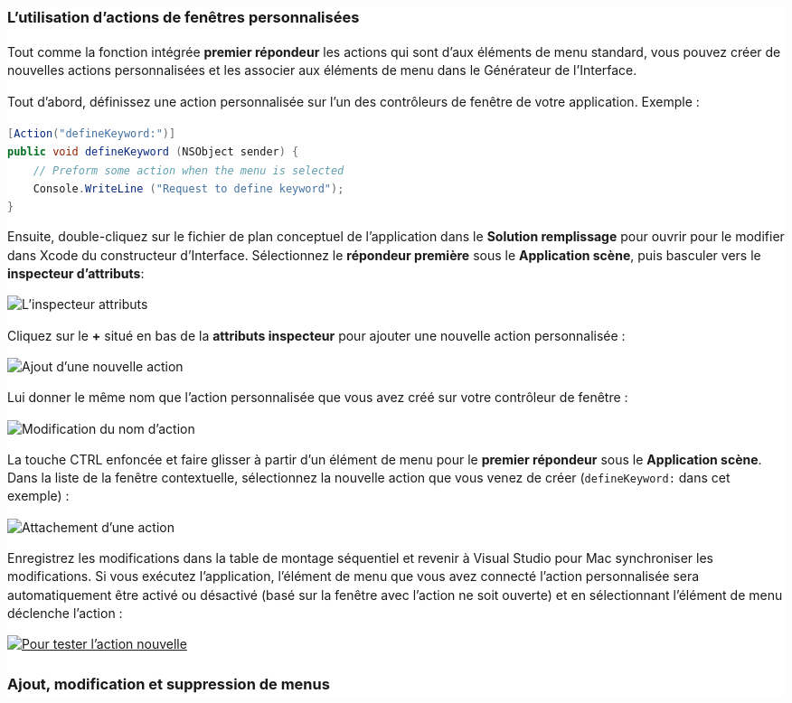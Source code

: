 <a name="Working-with-Custom-Window-Actions" />

### <a name="working-with-custom-window-actions"></a>L’utilisation d’actions de fenêtres personnalisées

Tout comme la fonction intégrée **premier répondeur** les actions qui sont d’aux éléments de menu standard, vous pouvez créer de nouvelles actions personnalisées et les associer aux éléments de menu dans le Générateur de l’Interface.

Tout d’abord, définissez une action personnalisée sur l’un des contrôleurs de fenêtre de votre application. Exemple :

```csharp
[Action("defineKeyword:")]
public void defineKeyword (NSObject sender) {
    // Preform some action when the menu is selected
    Console.WriteLine ("Request to define keyword");
}
```

Ensuite, double-cliquez sur le fichier de plan conceptuel de l’application dans le **Solution remplissage** pour ouvrir pour le modifier dans Xcode du constructeur d’Interface. Sélectionnez le **répondeur première** sous le **Application scène**, puis basculer vers le **inspecteur d’attributs**:

![L’inspecteur attributs](menu-images/action01.png "l’inspecteur d’attributs")

Cliquez sur le **+** situé en bas de la **attributs inspecteur** pour ajouter une nouvelle action personnalisée :

![Ajout d’une nouvelle action](menu-images/action02.png "Ajout d’une nouvelle action")

Lui donner le même nom que l’action personnalisée que vous avez créé sur votre contrôleur de fenêtre :

![Modification du nom d’action](menu-images/action03.png "modification du nom d’action")

La touche CTRL enfoncée et faire glisser à partir d’un élément de menu pour le **premier répondeur** sous le **Application scène**. Dans la liste de la fenêtre contextuelle, sélectionnez la nouvelle action que vous venez de créer (`defineKeyword:` dans cet exemple) :

![Attachement d’une action](menu-images/action04.png "attachement d’une action")

Enregistrez les modifications dans la table de montage séquentiel et revenir à Visual Studio pour Mac synchroniser les modifications. Si vous exécutez l’application, l’élément de menu que vous avez connecté l’action personnalisée sera automatiquement être activé ou désactivé (basé sur la fenêtre avec l’action ne soit ouverte) et en sélectionnant l’élément de menu déclenche l’action :

[![Pour tester l’action nouvelle](menu-images/action05.png "pour tester la nouvelle action")](menu-images/action05-large.png#lightbox)

<a name="Adding,_Editing_and_Deleting_Menus" />

### <a name="adding-editing-and-deleting-menus"></a>Ajout, modification et suppression de menus
